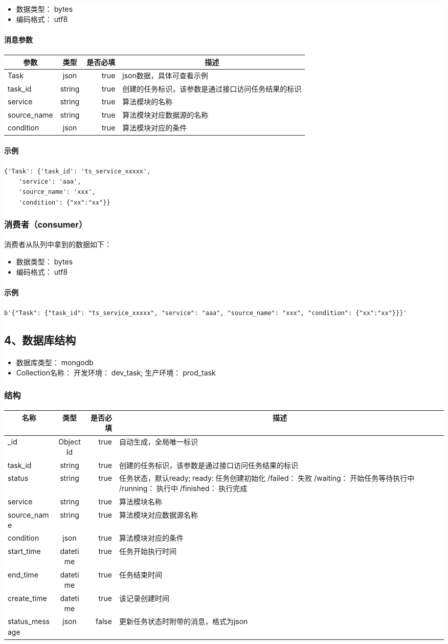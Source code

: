 * 数据类型： bytes
* 编码格式： utf8
#### 消息参数
| 参数          | 类型           | 是否必填  | 描述|
| ------------- |:-------------:| -----:|--------|
| Task | json | true | json数据，具体可查看示例|
| task_id | string | true | 创建的任务标识，该参数是通过接口访问任务结果的标识 |
| service | string | true | 算法模块的名称 |
| source_name | string | true | 算法模块对应数据源的名称 |
| condition | json | true | 算法模块对应的条件 |

#### 示例
```
{'Task': {'task_id': 'ts_service_xxxxx', 
    'service': 'aaa',
    'source_name': 'xxx', 
    'condition': {"xx":"xx"}}
```
### 消费者（consumer）
消费者从队列中拿到的数据如下：
* 数据类型： bytes
* 编码格式： utf8
#### 示例
```
b'{"Task": {"task_id": "ts_service_xxxxx", "service": "aaa", "source_name": "xxx", "condition": {"xx":"xx"}}}'

```

## 4、数据库结构
* 数据库类型： mongodb
* Collection名称： 开发环境： dev_task; 生产环境： prod_task
### 结构
| 名称          | 类型           | 是否必填  | 描述|
| ------------- |:-------------:| -----:|--------|
| _id | ObjectId | true | 自动生成，全局唯一标识 |
| task_id | string | true | 创建的任务标识，该参数是通过接口访问任务结果的标识 |
| status | string | true | 任务状态，默认ready; ready: 任务创建初始化 /failed： 失败 /waiting： 开始任务等待执行中 /running： 执行中 /finished： 执行完成|
| service | string | true | 算法模块名称 |
| source_name | string | true | 算法模块对应数据源名称 |
| condition | json | true | 算法模块对应的条件 |
| start_time | datetime | true | 任务开始执行时间 |
| end_time | datetime | true | 任务结束时间 |
| create_time | datetime | true | 该记录创建时间 |
| status_message | json | false | 更新任务状态时附带的消息，格式为json |
